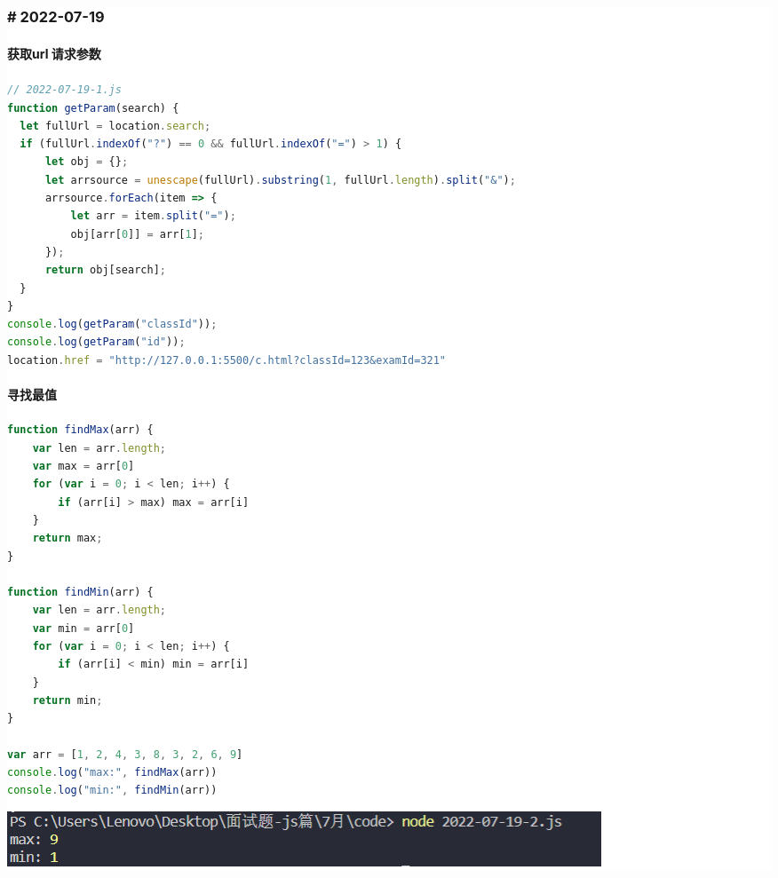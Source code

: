 ### # 2022-07-19

#### 获取url 请求参数

```javascript
// 2022-07-19-1.js
function getParam(search) {
  let fullUrl = location.search;
  if (fullUrl.indexOf("?") == 0 && fullUrl.indexOf("=") > 1) {
      let obj = {};
      let arrsource = unescape(fullUrl).substring(1, fullUrl.length).split("&");
      arrsource.forEach(item => {
          let arr = item.split("=");
          obj[arr[0]] = arr[1];
      });
      return obj[search];
  }
}
console.log(getParam("classId"));
console.log(getParam("id"));
location.href = "http://127.0.0.1:5500/c.html?classId=123&examId=321"
```

#### 寻找最值

```javascript
function findMax(arr) {
    var len = arr.length;
    var max = arr[0]
    for (var i = 0; i < len; i++) {
        if (arr[i] > max) max = arr[i]
    }
    return max;
}

function findMin(arr) {
    var len = arr.length;
    var min = arr[0]
    for (var i = 0; i < len; i++) {
        if (arr[i] < min) min = arr[i]
    }
    return min;
}

var arr = [1, 2, 4, 3, 8, 3, 2, 6, 9]
console.log("max:", findMax(arr))
console.log("min:", findMin(arr))
```

![](笔记/2022-07-19.2.png)
